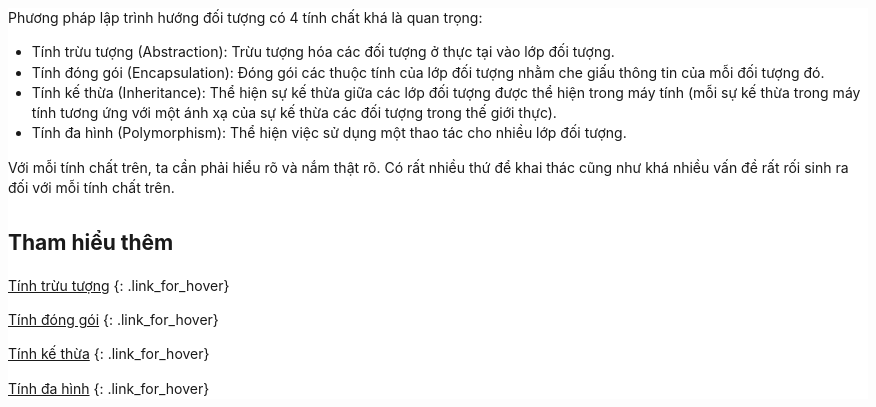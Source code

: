 Phương pháp lập trình hướng đối tượng có 4 tính chất khá là quan trọng:
* Tính trừu tượng (Abstraction): Trừu tượng hóa các đối tượng ở thực tại vào lớp đối tượng.
* Tính đóng gói (Encapsulation): Đóng gói các thuộc tính của lớp đối tượng nhằm che giấu thông tin của mỗi đối tượng đó.
* Tính kế thừa (Inheritance): Thể hiện sự kế thừa giữa các lớp đối tượng được thể hiện trong máy tính (mỗi sự kế thừa trong máy tính tương ứng với một ánh xạ của sự kế thừa các đối tượng trong thế giới thực).
* Tính đa hình (Polymorphism): Thể hiện việc sử dụng một thao tác cho nhiều lớp đối tượng.

Với mỗi tính chất trên, ta cần phải hiểu rõ và nắm thật rõ. Có rất nhiều thứ để khai thác cũng như khá nhiều vấn đề rất rối sinh ra đối với mỗi tính chất trên.

## **Tham hiểu thêm**

[Tính trừu tượng](https://en.wikipedia.org/wiki/Abstraction_principle_(computer_programming))
{: .link_for_hover}

[Tính đóng gói](https://en.wikipedia.org/wiki/Encapsulation_(computer_programming))
{: .link_for_hover}

[Tính kế thừa](https://en.wikipedia.org/wiki/Inheritance_(object-oriented_programming))
{: .link_for_hover}

[Tính đa hình](https://en.wikipedia.org/wiki/Polymorphism_(computer_science))
{: .link_for_hover}
